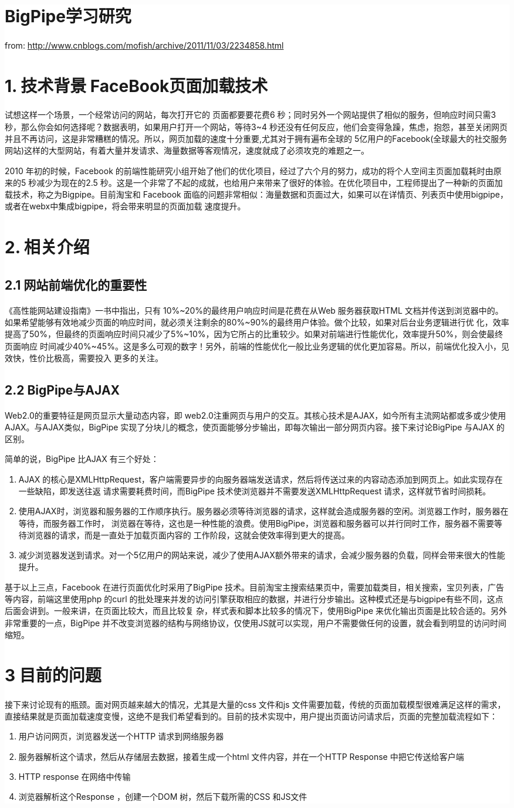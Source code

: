 # BigPipe学习研究
from: http://www.cnblogs.com/mofish/archive/2011/11/03/2234858.html

# 1. 技术背景 FaceBook页面加载技术 #
试想这样一个场景，一个经常访问的网站，每次打开它的 页面都要要花费6 秒；同时另外一个网站提供了相似的服务，但响应时间只需3 秒，那么你会如何选择呢？数据表明，如果用户打开一个网站，等待3~4 秒还没有任何反应，他们会变得急躁，焦虑，抱怨，甚至关闭网页并且不再访问，这是非常糟糕的情况。所以，网页加载的速度十分重要,尤其对于拥有遍布全球的 5亿用户的Facebook(全球最大的社交服务网站)这样的大型网站，有着大量并发请求、海量数据等客观情况，速度就成了必须攻克的难题之一。

2010 年初的时候，Facebook 的前端性能研究小组开始了他们的优化项目，经过了六个月的努力，成功的将个人空间主页面加载耗时由原来的5 秒减少为现在的2.5 秒。这是一个非常了不起的成就，也给用户来带来了很好的体验。在优化项目中，工程师提出了一种新的页面加载技术，称之为Bigpipe。目前淘宝和 Facebook 面临的问题非常相似：海量数据和页面过大，如果可以在详情页、列表页中使用bigpipe，或者在webx中集成bigpipe，将会带来明显的页面加载 速度提升。

# 2. 相关介绍 #
## 2.1 网站前端优化的重要性 ##

《高性能网站建设指南》一书中指出，只有 10%~20%的最终用户响应时间是花费在从Web 服务器获取HTML 文档并传送到浏览器中的。如果希望能够有效地减少页面的响应时间，就必须关注剩余的80%~90%的最终用户体验。做个比较，如果对后台业务逻辑进行优 化，效率提高了50%，但最终的页面响应时间只减少了5%~10%，因为它所占的比重较少。如果对前端进行性能优化，效率提升50%，则会使最终页面响应 时间减少40%~45%。这是多么可观的数字！另外，前端的性能优化一般比业务逻辑的优化更加容易。所以，前端优化投入小，见效快，性价比极高，需要投入 更多的关注。

## 2.2 BigPipe与AJAX ##

Web2.0的重要特征是网页显示大量动态内容，即 web2.0注重网页与用户的交互。其核心技术是AJAX，如今所有主流网站都或多或少使用AJAX。与AJAX类似，BigPipe 实现了分块儿的概念，使页面能够分步输出，即每次输出一部分网页内容。接下来讨论BigPipe 与AJAX 的区别。

简单的说，BigPipe 比AJAX 有三个好处：

1. AJAX 的核心是XMLHttpRequest，客户端需要异步的向服务器端发送请求，然后将传送过来的内容动态添加到网页上。如此实现存在一些缺陷，即发送往返 请求需要耗费时间，而BigPipe 技术使浏览器并不需要发送XMLHttpRequest 请求，这样就节省时间损耗。

2. 使用AJAX时，浏览器和服务器的工作顺序执行。服务器必须等待浏览器的请求，这样就会造成服务器的空闲。浏览器工作时，服务器在等待，而服务器工作时， 浏览器在等待，这也是一种性能的浪费。使用BigPipe，浏览器和服务器可以并行同时工作，服务器不需要等待浏览器的请求，而是一直处于加载页面内容的 工作阶段，这就会使效率得到更大的提高。

3. 减少浏览器发送到请求。对一个5亿用户的网站来说，减少了使用AJAX额外带来的请求，会减少服务器的负载，同样会带来很大的性能提升。

基于以上三点，Facebook 在进行页面优化时采用了BigPipe 技术。目前淘宝主搜索结果页中，需要加载类目，相关搜索，宝贝列表，广告等内容，前端这里使用php 的curl 的批处理来并发的访问引擎获取相应的数据，并进行分步输出。这种模式还是与bigpipe有些不同，这点后面会讲到。一般来讲，在页面比较大，而且比较复 杂，样式表和脚本比较多的情况下，使用BigPipe 来优化输出页面是比较合适的。另外非常重要的一点，BigPipe 并不改变浏览器的结构与网络协议，仅使用JS就可以实现，用户不需要做任何的设置，就会看到明显的访问时间缩短。

# 3   目前的问题 #
接下来讨论现有的瓶颈。面对网页越来越大的情况，尤其是大量的css 文件和js 文件需要加载，传统的页面加载模型很难满足这样的需求，直接结果就是页面加载速度变慢，这绝不是我们希望看到的。目前的技术实现中，用户提出页面访问请求后，页面的完整加载流程如下：

1. 用户访问网页，浏览器发送一个HTTP 请求到网络服务器

2. 服务器解析这个请求，然后从存储层去数据，接着生成一个html 文件内容，并在一个HTTP Response 中把它传送给客户端

3. HTTP response 在网络中传输

4. 浏览器解析这个Response ，创建一个DOM 树，然后下载所需的CSS 和JS文件
